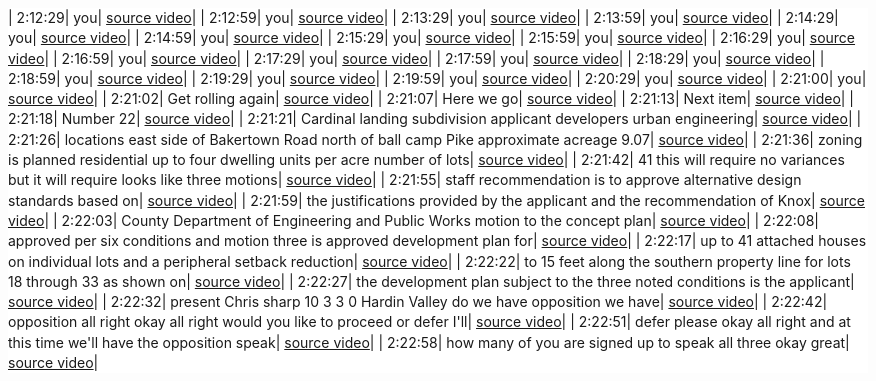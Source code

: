 | 2:12:29| you| [source video](https://archive.org/details/planning-r-399-240411?start=7949)|
| 2:12:59| you| [source video](https://archive.org/details/planning-r-399-240411?start=7979)|
| 2:13:29| you| [source video](https://archive.org/details/planning-r-399-240411?start=8009)|
| 2:13:59| you| [source video](https://archive.org/details/planning-r-399-240411?start=8039)|
| 2:14:29| you| [source video](https://archive.org/details/planning-r-399-240411?start=8069)|
| 2:14:59| you| [source video](https://archive.org/details/planning-r-399-240411?start=8099)|
| 2:15:29| you| [source video](https://archive.org/details/planning-r-399-240411?start=8129)|
| 2:15:59| you| [source video](https://archive.org/details/planning-r-399-240411?start=8159)|
| 2:16:29| you| [source video](https://archive.org/details/planning-r-399-240411?start=8189)|
| 2:16:59| you| [source video](https://archive.org/details/planning-r-399-240411?start=8219)|
| 2:17:29| you| [source video](https://archive.org/details/planning-r-399-240411?start=8249)|
| 2:17:59| you| [source video](https://archive.org/details/planning-r-399-240411?start=8279)|
| 2:18:29| you| [source video](https://archive.org/details/planning-r-399-240411?start=8309)|
| 2:18:59| you| [source video](https://archive.org/details/planning-r-399-240411?start=8339)|
| 2:19:29| you| [source video](https://archive.org/details/planning-r-399-240411?start=8369)|
| 2:19:59| you| [source video](https://archive.org/details/planning-r-399-240411?start=8399)|
| 2:20:29| you| [source video](https://archive.org/details/planning-r-399-240411?start=8429)|
| 2:21:00| you| [source video](https://archive.org/details/planning-r-399-240411?start=8460)|
| 2:21:02| Get rolling again| [source video](https://archive.org/details/planning-r-399-240411?start=8462)|
| 2:21:07| Here we go| [source video](https://archive.org/details/planning-r-399-240411?start=8467)|
| 2:21:13| Next item| [source video](https://archive.org/details/planning-r-399-240411?start=8473)|
| 2:21:18| Number 22| [source video](https://archive.org/details/planning-r-399-240411?start=8478)|
| 2:21:21| Cardinal landing subdivision applicant developers urban engineering| [source video](https://archive.org/details/planning-r-399-240411?start=8481)|
| 2:21:26| locations east side of Bakertown Road north of ball camp Pike approximate acreage 9.07| [source video](https://archive.org/details/planning-r-399-240411?start=8486)|
| 2:21:36| zoning is planned residential up to four dwelling units per acre number of lots| [source video](https://archive.org/details/planning-r-399-240411?start=8496)|
| 2:21:42| 41 this will require no variances but it will require looks like three motions| [source video](https://archive.org/details/planning-r-399-240411?start=8502)|
| 2:21:55| staff recommendation is to approve alternative design standards based on| [source video](https://archive.org/details/planning-r-399-240411?start=8515)|
| 2:21:59| the justifications provided by the applicant and the recommendation of Knox| [source video](https://archive.org/details/planning-r-399-240411?start=8519)|
| 2:22:03| County Department of Engineering and Public Works motion to the concept plan| [source video](https://archive.org/details/planning-r-399-240411?start=8523)|
| 2:22:08| approved per six conditions and motion three is approved development plan for| [source video](https://archive.org/details/planning-r-399-240411?start=8528)|
| 2:22:17| up to 41 attached houses on individual lots and a peripheral setback reduction| [source video](https://archive.org/details/planning-r-399-240411?start=8537)|
| 2:22:22| to 15 feet along the southern property line for lots 18 through 33 as shown on| [source video](https://archive.org/details/planning-r-399-240411?start=8542)|
| 2:22:27| the development plan subject to the three noted conditions is the applicant| [source video](https://archive.org/details/planning-r-399-240411?start=8547)|
| 2:22:32| present Chris sharp 10 3 3 0 Hardin Valley do we have opposition we have| [source video](https://archive.org/details/planning-r-399-240411?start=8552)|
| 2:22:42| opposition all right okay all right would you like to proceed or defer I'll| [source video](https://archive.org/details/planning-r-399-240411?start=8562)|
| 2:22:51| defer please okay all right and at this time we'll have the opposition speak| [source video](https://archive.org/details/planning-r-399-240411?start=8571)|
| 2:22:58| how many of you are signed up to speak all three okay great| [source video](https://archive.org/details/planning-r-399-240411?start=8578)|